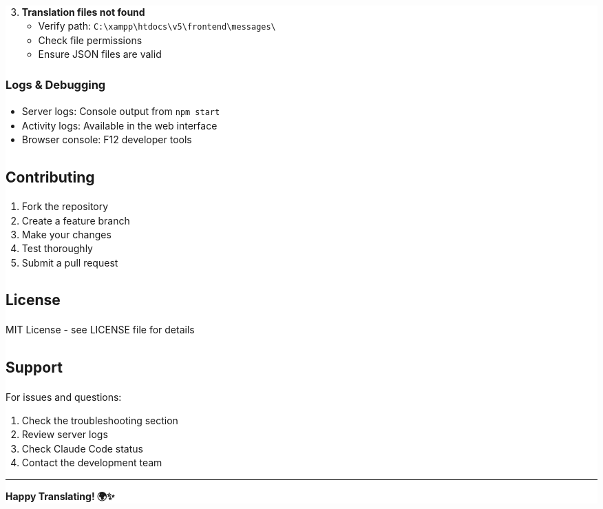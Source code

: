 3. **Translation files not found**
   - Verify path: `C:\xampp\htdocs\v5\frontend\messages\`
   - Check file permissions
   - Ensure JSON files are valid

### Logs & Debugging
- Server logs: Console output from `npm start`
- Activity logs: Available in the web interface
- Browser console: F12 developer tools

## Contributing

1. Fork the repository
2. Create a feature branch
3. Make your changes
4. Test thoroughly
5. Submit a pull request

## License

MIT License - see LICENSE file for details

## Support

For issues and questions:
1. Check the troubleshooting section
2. Review server logs
3. Check Claude Code status
4. Contact the development team

---

**Happy Translating! 🌍✨**